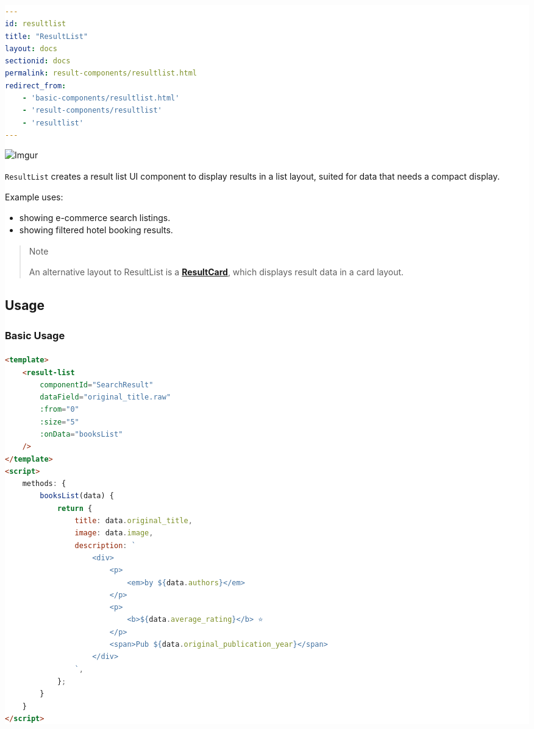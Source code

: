 ```yaml
---
id: resultlist
title: "ResultList"
layout: docs
sectionid: docs
permalink: result-components/resultlist.html
redirect_from:
    - 'basic-components/resultlist.html'
    - 'result-components/resultlist'
    - 'resultlist'
---
```


![Imgur](https://i.imgur.com/oevEwGb.png)

`ResultList` creates a result list UI component to display results in a list layout, suited for data that needs a compact display.

Example uses:

* showing e-commerce search listings.
* showing filtered hotel booking results.

> Note
>
> An alternative layout to ResultList is a [**ResultCard**](/result-components/resultcard.html), which displays result data in a card layout.

## Usage

### Basic Usage

```html
<template>
    <result-list
        componentId="SearchResult"
        dataField="original_title.raw"
        :from="0"
        :size="5"
        :onData="booksList"
    />
</template>
<script>
    methods: {
        booksList(data) {
            return {
                title: data.original_title,
                image: data.image,
                description: `
                    <div>
                        <p>
                            <em>by ${data.authors}</em>
                        </p>
                        <p>
                            <b>${data.average_rating}</b> ⭐
                        </p>
                        <span>Pub ${data.original_publication_year}</span>
                    </div>
                `,
            };
        }
    }
</script>
```